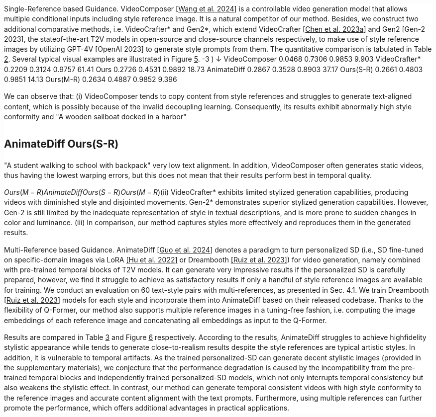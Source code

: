 Single-Reference based Guidance. VideoComposer [[Wang et al. 2024](#b66)] is a controllable video generation model that allows multiple conditional inputs including style reference image. It is a natural competitor of our method. Besides, we construct two additional comparative methods, i.e. VideoCrafter* and Gen2*, which extend VideoCrafter [[Chen et al. 2023a](#)] and Gen2 [Gen-2 2023], the stateof-the-art T2V models in open-source and close-source channels respectively, to make use of style reference images by utilizing GPT-4V [OpenAI 2023] to generate style prompts from them. The quantitative comparison is tabulated in Table [2](#). Several typical visual examples are illustrated in Figure [5](#fig_3).   -3 ) ↓ VideoComposer 0.0468 0.7306 0.9853 9.903 VideoCrafter* 0.2209 0.3124 0.9757 61.41 Ours 0.2726 0.4531 0.9892 18.73 AnimateDiff 0.2867 0.3528 0.8903 37.17 Ours(S-R) 0.2661 0.4803 0.9851 14.13 Ours(M-R) 0.2634 0.4887 0.9852 9.396

We can observe that: (i) VideoComposer tends to copy content from style references and struggles to generate text-aligned content, which is possibly because of the invalid decoupling learning. Consequently, its results exhibit abnormally high style conformity and "A wooden sailboat docked in a harbor"

## AnimateDiff Ours(S-R)

"A student walking to school with backpack" very low text alignment. In addition, VideoComposer often generates static videos, thus having the lowest warping errors, but this does not mean that their results perform best in temporal quality.

$Ours(M-R) AnimateDiff Ours(S-R) Ours(M-R)$(ii) VideoCrafter* exhibits limited stylized generation capabilities, producing videos with diminished style and disjointed movements. Gen-2* demonstrates superior stylized generation capabilities. However, Gen-2 is still limited by the inadequate representation of style in textual descriptions, and is more prone to sudden changes in color and luminance. (iii) In comparison, our method captures styles more effectively and reproduces them in the generated results.

Multi-Reference based Guidance. AnimateDiff [[Guo et al. 2024](#b17)] denotes a paradigm to turn personalized SD (i.e., SD fine-tuned on specific-domain images via LoRA [[Hu et al. 2022]](#b26) or Dreambooth [[Ruiz et al. 2023]](#b51)) for video generation, namely combined with pre-trained temporal blocks of T2V models. It can generate very impressive results if the personalized SD is carefully prepared, however, we find it struggle to achieve as satisfactory results if only a handful of style reference images are available for training. We conduct an evaluation on 60 text-style pairs with multi-references, as presented in Sec. 4.1. We train Dreambooth [[Ruiz et al. 2023](#b51)] models for each style and incorporate them into AnimateDiff based on their released codebase. Thanks to the flexibility of Q-Former, our method also supports multiple reference images in a tuning-free fashion, i.e. computing the image embeddings of each reference image and concatenating all embeddings as input to the Q-Former.

Results are compared in Table [3](#tab_2) and Figure [6](#fig_4) respectively. According to the results, AnimateDiff struggles to achieve highfidelity stylistic appearance while tends to generate close-to-realism results despite the style references are typical artistic styles. In addition, it is vulnerable to temporal artifacts. As the trained personalized-SD can generate decent stylistic images (provided in the supplementary materials), we conjecture that the performance degradation is caused by the incompatibility from the pre-trained temporal blocks and independently trained personalized-SD models, which not only interrupts temporal consistency but also weakens the stylistic effect. In contrast, our method can generate temporal consistent videos with high style conformity to the reference images and accurate content alignment with the text prompts. Furthermore, using multiple references can further promote the performance, which offers additional advantages in practical applications.
